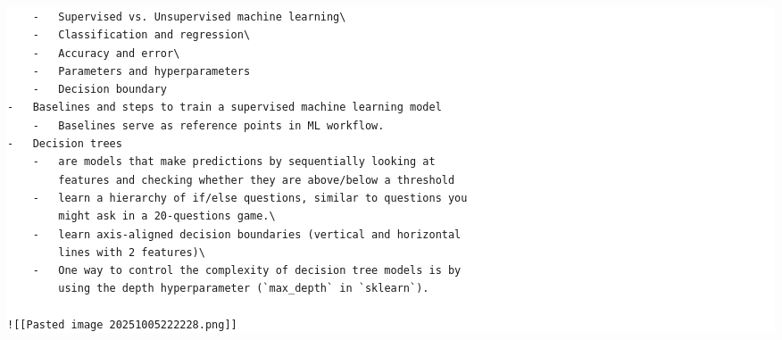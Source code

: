 ```
    -   Supervised vs. Unsupervised machine learning\
    -   Classification and regression\
    -   Accuracy and error\
    -   Parameters and hyperparameters
    -   Decision boundary
-   Baselines and steps to train a supervised machine learning model
    -   Baselines serve as reference points in ML workflow.
-   Decision trees
    -   are models that make predictions by sequentially looking at
        features and checking whether they are above/below a threshold
    -   learn a hierarchy of if/else questions, similar to questions you
        might ask in a 20-questions game.\
    -   learn axis-aligned decision boundaries (vertical and horizontal
        lines with 2 features)\
    -   One way to control the complexity of decision tree models is by
        using the depth hyperparameter (`max_depth` in `sklearn`).

![[Pasted image 20251005222228.png]]